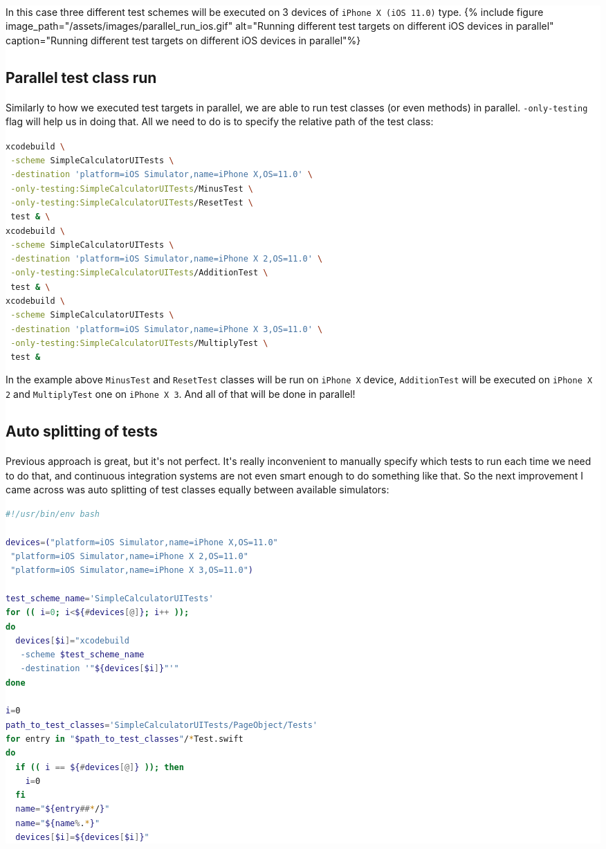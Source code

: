 In this case three different test schemes will be executed on 3 devices of `iPhone X (iOS 11.0)` type.
{% include figure image_path="/assets/images/parallel_run_ios.gif" alt="Running different test targets on different iOS devices in parallel" caption="Running different test targets on different iOS devices in parallel"%}

## Parallel test class run
Similarly to how we executed test targets in parallel, we are able to run test classes (or even methods) in parallel. `-only-testing` flag will help us in doing that. All we need to do is to specify the relative path of the test class:

```sh
xcodebuild \
 -scheme SimpleCalculatorUITests \
 -destination 'platform=iOS Simulator,name=iPhone X,OS=11.0' \
 -only-testing:SimpleCalculatorUITests/MinusTest \
 -only-testing:SimpleCalculatorUITests/ResetTest \
 test & \
xcodebuild \
 -scheme SimpleCalculatorUITests \
 -destination 'platform=iOS Simulator,name=iPhone X 2,OS=11.0' \
 -only-testing:SimpleCalculatorUITests/AdditionTest \
 test & \
xcodebuild \
 -scheme SimpleCalculatorUITests \
 -destination 'platform=iOS Simulator,name=iPhone X 3,OS=11.0' \
 -only-testing:SimpleCalculatorUITests/MultiplyTest \
 test &
```
In the example above `MinusTest` and `ResetTest` classes will be run on `iPhone X` device, `AdditionTest` will be executed on
`iPhone X 2` and `MultiplyTest` one on `iPhone X 3`. And all of that will be done in parallel!

## Auto splitting of tests
Previous approach is great, but it's not perfect. It's really inconvenient to manually specify which tests to run each time we need to do that, and continuous integration systems are not even smart enough to do something like that. So the next improvement I came across was auto splitting of test classes equally between available simulators:
```bash
#!/usr/bin/env bash

devices=("platform=iOS Simulator,name=iPhone X,OS=11.0"
 "platform=iOS Simulator,name=iPhone X 2,OS=11.0"
 "platform=iOS Simulator,name=iPhone X 3,OS=11.0")

test_scheme_name='SimpleCalculatorUITests'
for (( i=0; i<${#devices[@]}; i++ ));
do
  devices[$i]="xcodebuild
   -scheme $test_scheme_name
   -destination '"${devices[$i]}"'"
done

i=0
path_to_test_classes='SimpleCalculatorUITests/PageObject/Tests'
for entry in "$path_to_test_classes"/*Test.swift
do
  if (( i == ${#devices[@]} )); then
    i=0
  fi
  name="${entry##*/}"
  name="${name%.*}"
  devices[$i]=${devices[$i]}"
```